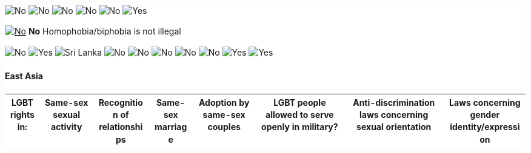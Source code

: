 ![No](//upload.wikimedia.org/wikipedia/commons/thumb/a/a2/X_mark.svg/20px-X_mark.svg.png)
![No](//upload.wikimedia.org/wikipedia/commons/thumb/a/a2/X_mark.svg/20px-X_mark.svg.png)
![No](//upload.wikimedia.org/wikipedia/commons/thumb/a/a2/X_mark.svg/20px-X_mark.svg.png)
![No](//upload.wikimedia.org/wikipedia/commons/thumb/a/a2/X_mark.svg/20px-X_mark.svg.png)
![No](//upload.wikimedia.org/wikipedia/commons/thumb/a/a2/X_mark.svg/20px-X_mark.svg.png)
![Yes](//upload.wikimedia.org/wikipedia/en/thumb/f/fb/Yes_check.svg/20px-Yes_check.svg.png)

[![No](//upload.wikimedia.org/wikipedia/commons/thumb/a/a2/X_mark.svg/20px-X_mark.svg.png)](/wiki/File:X_mark.svg "No") **No** Homophobia/biphobia is not illegal

![No](//upload.wikimedia.org/wikipedia/commons/thumb/a/a2/X_mark.svg/20px-X_mark.svg.png)
![Yes](//upload.wikimedia.org/wikipedia/en/thumb/f/fb/Yes_check.svg/20px-Yes_check.svg.png)
![Sri Lanka](//upload.wikimedia.org/wikipedia/commons/thumb/1/11/Flag_of_Sri_Lanka.svg/40px-Flag_of_Sri_Lanka.svg.png)
![No](//upload.wikimedia.org/wikipedia/commons/thumb/a/a2/X_mark.svg/20px-X_mark.svg.png)
![No](//upload.wikimedia.org/wikipedia/commons/thumb/a/a2/X_mark.svg/20px-X_mark.svg.png)
![No](//upload.wikimedia.org/wikipedia/commons/thumb/a/a2/X_mark.svg/20px-X_mark.svg.png)
![No](//upload.wikimedia.org/wikipedia/commons/thumb/a/a2/X_mark.svg/20px-X_mark.svg.png)
![No](//upload.wikimedia.org/wikipedia/commons/thumb/a/a2/X_mark.svg/20px-X_mark.svg.png)
![Yes](//upload.wikimedia.org/wikipedia/en/thumb/f/fb/Yes_check.svg/20px-Yes_check.svg.png)
![Yes](//upload.wikimedia.org/wikipedia/en/thumb/f/fb/Yes_check.svg/20px-Yes_check.svg.png)

#### East Asia

| LGBT rights in:                                                                                                               | Same-sex sexual activity                                                                                                                                                                                                                                                                                                                                                          | Recognition of relationships                                                                                                                                                                                            | Same-sex marriage                                                                     | Adoption by same-sex couples                                                                                                                                                     | LGBT people allowed to serve openly in military?                                                                                                                                                                      | Anti-discrimination laws concerning sexual orientation                                                                                                                                                                                                                     | Laws concerning gender identity/expression                                                                                                                                                                                                                                                                                                                     |
| ----------------------------------------------------------------------------------------------------------------------------- | --------------------------------------------------------------------------------------------------------------------------------------------------------------------------------------------------------------------------------------------------------------------------------------------------------------------------------------------------------------------------------- | ----------------------------------------------------------------------------------------------------------------------------------------------------------------------------------------------------------------------- | ------------------------------------------------------------------------------------- | -------------------------------------------------------------------------------------------------------------------------------------------------------------------------------- | --------------------------------------------------------------------------------------------------------------------------------------------------------------------------------------------------------------------- | -------------------------------------------------------------------------------------------------------------------------------------------------------------------------------------------------------------------------------------------------------------------------- | -------------------------------------------------------------------------------------------------------------------------------------------------------------------------------------------------------------------------------------------------------------------------------------------------------------------------------------------------------------- |